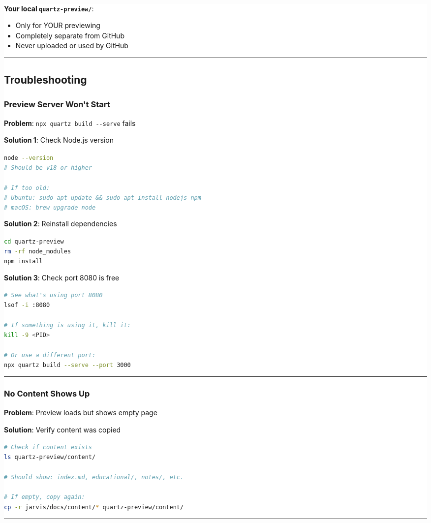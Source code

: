 **Your local `quartz-preview/`**:
- Only for YOUR previewing
- Completely separate from GitHub
- Never uploaded or used by GitHub

---

## Troubleshooting

### Preview Server Won't Start

**Problem**: `npx quartz build --serve` fails

**Solution 1**: Check Node.js version
```bash
node --version
# Should be v18 or higher

# If too old:
# Ubuntu: sudo apt update && sudo apt install nodejs npm
# macOS: brew upgrade node
```

**Solution 2**: Reinstall dependencies
```bash
cd quartz-preview
rm -rf node_modules
npm install
```

**Solution 3**: Check port 8080 is free
```bash
# See what's using port 8080
lsof -i :8080

# If something is using it, kill it:
kill -9 <PID>

# Or use a different port:
npx quartz build --serve --port 3000
```

---

### No Content Shows Up

**Problem**: Preview loads but shows empty page

**Solution**: Verify content was copied
```bash
# Check if content exists
ls quartz-preview/content/

# Should show: index.md, educational/, notes/, etc.

# If empty, copy again:
cp -r jarvis/docs/content/* quartz-preview/content/
```

---